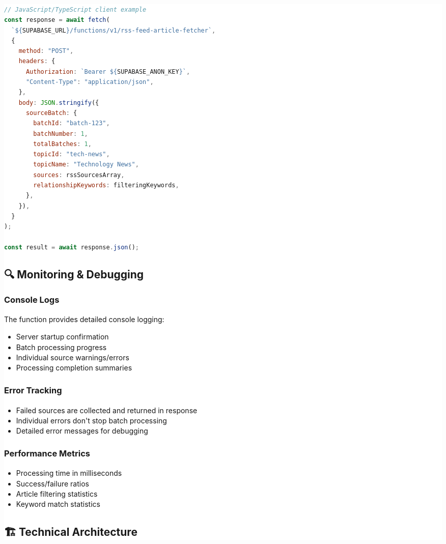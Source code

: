 ```javascript
// JavaScript/TypeScript client example
const response = await fetch(
  `${SUPABASE_URL}/functions/v1/rss-feed-article-fetcher`,
  {
    method: "POST",
    headers: {
      Authorization: `Bearer ${SUPABASE_ANON_KEY}`,
      "Content-Type": "application/json",
    },
    body: JSON.stringify({
      sourceBatch: {
        batchId: "batch-123",
        batchNumber: 1,
        totalBatches: 1,
        topicId: "tech-news",
        topicName: "Technology News",
        sources: rssSourcesArray,
        relationshipKeywords: filteringKeywords,
      },
    }),
  }
);

const result = await response.json();
```

## 🔍 Monitoring & Debugging

### Console Logs

The function provides detailed console logging:

- Server startup confirmation
- Batch processing progress
- Individual source warnings/errors
- Processing completion summaries

### Error Tracking

- Failed sources are collected and returned in response
- Individual errors don't stop batch processing
- Detailed error messages for debugging

### Performance Metrics

- Processing time in milliseconds
- Success/failure ratios
- Article filtering statistics
- Keyword match statistics

## 🏗 Technical Architecture
